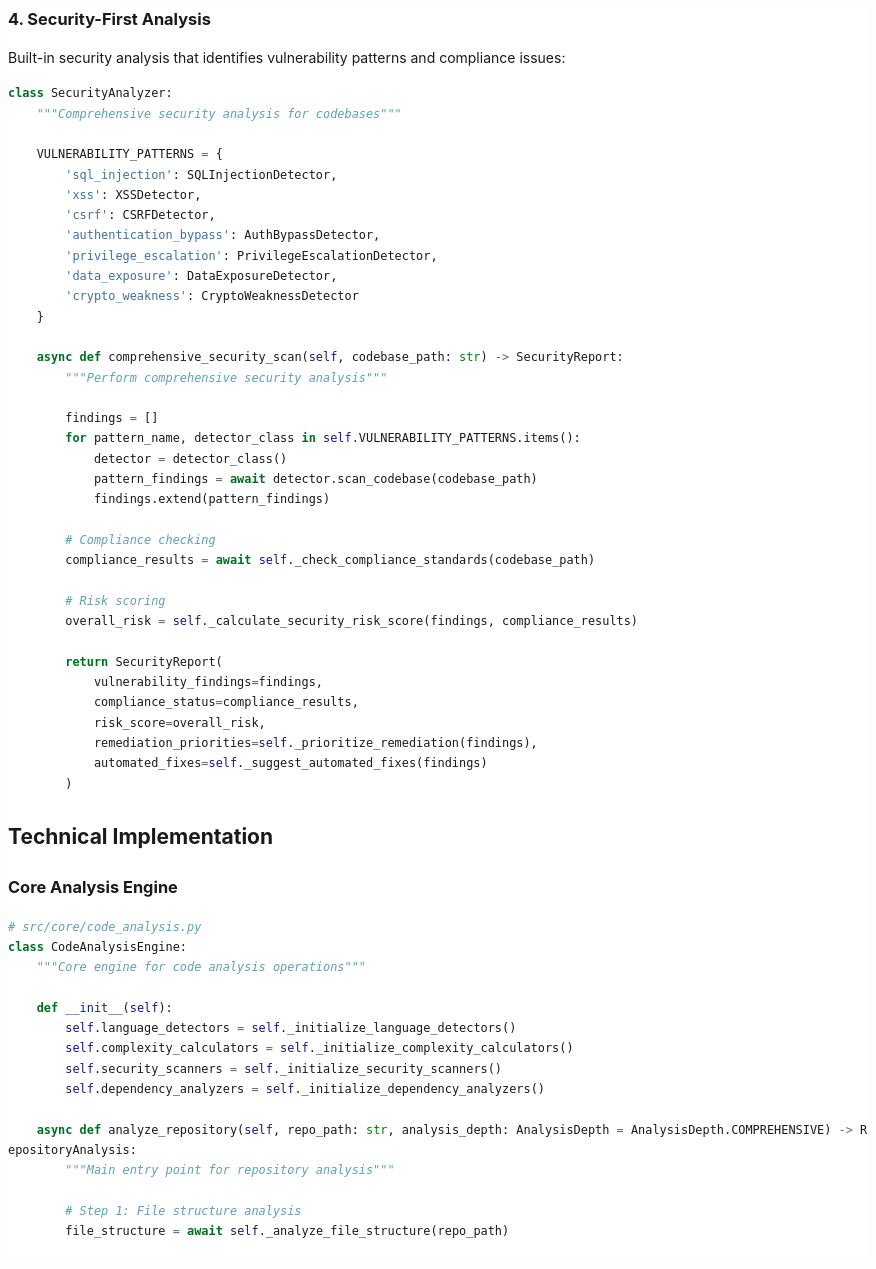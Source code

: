 ### 4. Security-First Analysis

Built-in security analysis that identifies vulnerability patterns and compliance issues:

```python
class SecurityAnalyzer:
    """Comprehensive security analysis for codebases"""
    
    VULNERABILITY_PATTERNS = {
        'sql_injection': SQLInjectionDetector,
        'xss': XSSDetector,
        'csrf': CSRFDetector,
        'authentication_bypass': AuthBypassDetector,
        'privilege_escalation': PrivilegeEscalationDetector,
        'data_exposure': DataExposureDetector,
        'crypto_weakness': CryptoWeaknessDetector
    }
    
    async def comprehensive_security_scan(self, codebase_path: str) -> SecurityReport:
        """Perform comprehensive security analysis"""
        
        findings = []
        for pattern_name, detector_class in self.VULNERABILITY_PATTERNS.items():
            detector = detector_class()
            pattern_findings = await detector.scan_codebase(codebase_path)
            findings.extend(pattern_findings)
        
        # Compliance checking
        compliance_results = await self._check_compliance_standards(codebase_path)
        
        # Risk scoring
        overall_risk = self._calculate_security_risk_score(findings, compliance_results)
        
        return SecurityReport(
            vulnerability_findings=findings,
            compliance_status=compliance_results,
            risk_score=overall_risk,
            remediation_priorities=self._prioritize_remediation(findings),
            automated_fixes=self._suggest_automated_fixes(findings)
        )
```

## Technical Implementation

### Core Analysis Engine

```python
# src/core/code_analysis.py
class CodeAnalysisEngine:
    """Core engine for code analysis operations"""
    
    def __init__(self):
        self.language_detectors = self._initialize_language_detectors()
        self.complexity_calculators = self._initialize_complexity_calculators()
        self.security_scanners = self._initialize_security_scanners()
        self.dependency_analyzers = self._initialize_dependency_analyzers()
    
    async def analyze_repository(self, repo_path: str, analysis_depth: AnalysisDepth = AnalysisDepth.COMPREHENSIVE) -> RepositoryAnalysis:
        """Main entry point for repository analysis"""
        
        # Step 1: File structure analysis
        file_structure = await self._analyze_file_structure(repo_path)
        
```